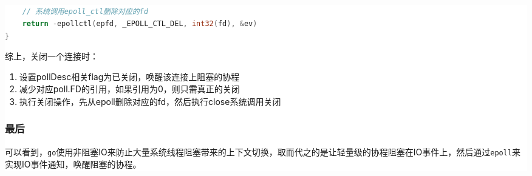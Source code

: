 ```go
    // 系统调用epoll_ctl删除对应的fd
	return -epollctl(epfd, _EPOLL_CTL_DEL, int32(fd), &ev)
}
```

综上，关闭一个连接时：

1. 设置pollDesc相关flag为已关闭，唤醒该连接上阻塞的协程
2. 减少对应poll.FD的引用，如果引用为0，则只需真正的关闭
3. 执行关闭操作，先从epoll删除对应的fd，然后执行close系统调用关闭

### 最后

可以看到，`go`使用非阻塞IO来防止大量系统线程阻塞带来的上下文切换，取而代之的是让轻量级的协程阻塞在IO事件上，然后通过`epoll`来实现IO事件通知，唤醒阻塞的协程。